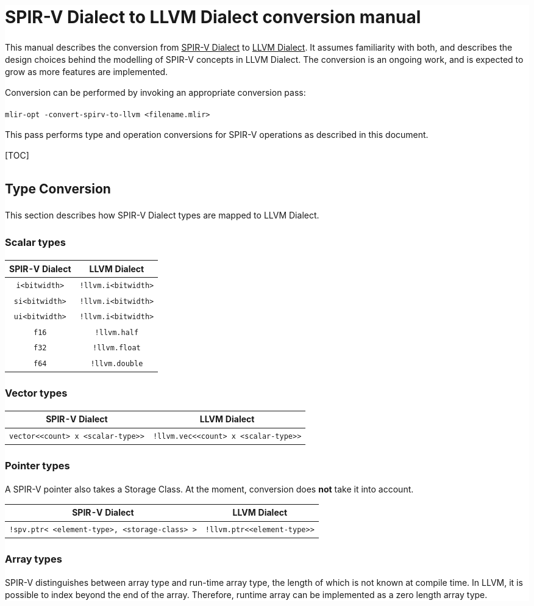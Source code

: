 # SPIR-V Dialect to LLVM Dialect conversion manual

This manual describes the conversion from [SPIR-V Dialect](Dialects/SPIR-V.md)
to [LLVM Dialect](Dialects/LLVM.md). It assumes familiarity with both, and
describes the design choices behind the modelling of SPIR-V concepts in LLVM
Dialect. The conversion is an ongoing work, and is expected to grow as more
features are implemented.

Conversion can be performed by invoking an appropriate conversion pass:

```shell
mlir-opt -convert-spirv-to-llvm <filename.mlir>
```

This pass performs type and operation conversions for SPIR-V operations as
described in this document.

[TOC]

## Type Conversion

This section describes how SPIR-V Dialect types are mapped to LLVM Dialect.

### Scalar types

SPIR-V Dialect                       | LLVM Dialect
:----------------------------------: | :----------------------------------:
`i<bitwidth>`                        | `!llvm.i<bitwidth>`
`si<bitwidth>`                       | `!llvm.i<bitwidth>`
`ui<bitwidth>`                       | `!llvm.i<bitwidth>`
`f16`                                | `!llvm.half`
`f32`                                | `!llvm.float`
`f64`                                | `!llvm.double`

### Vector types

SPIR-V Dialect                       | LLVM Dialect
:----------------------------------: | :----------------------------------:
`vector<<count> x <scalar-type>>`    | `!llvm.vec<<count> x <scalar-type>>`

### Pointer types

A SPIR-V pointer also takes a Storage Class. At the moment, conversion does
**not** take it into account.

SPIR-V Dialect                                | LLVM Dialect
:-------------------------------------------: | :-------------------------:
`!spv.ptr< <element-type>, <storage-class> >` | `!llvm.ptr<<element-type>>`

### Array types

SPIR-V distinguishes between array type and run-time array type, the length of
which is not known at compile time. In LLVM, it is possible to index beyond the
end of the array. Therefore, runtime array can be implemented as a zero length
array type.


[LLVMFunctionAttributes]: https://llvm.org/docs/LangRef.html#function-attributes
[SPIRVFunctionAttributes]: https://www.khronos.org/registry/spir-v/specs/unified1/SPIRV.html#_a_id_function_control_a_function_control
[VulkanLayoutUtils]: https://github.com/llvm/llvm-project/blob/master/mlir/include/mlir/Dialect/SPIRV/LayoutUtils.h